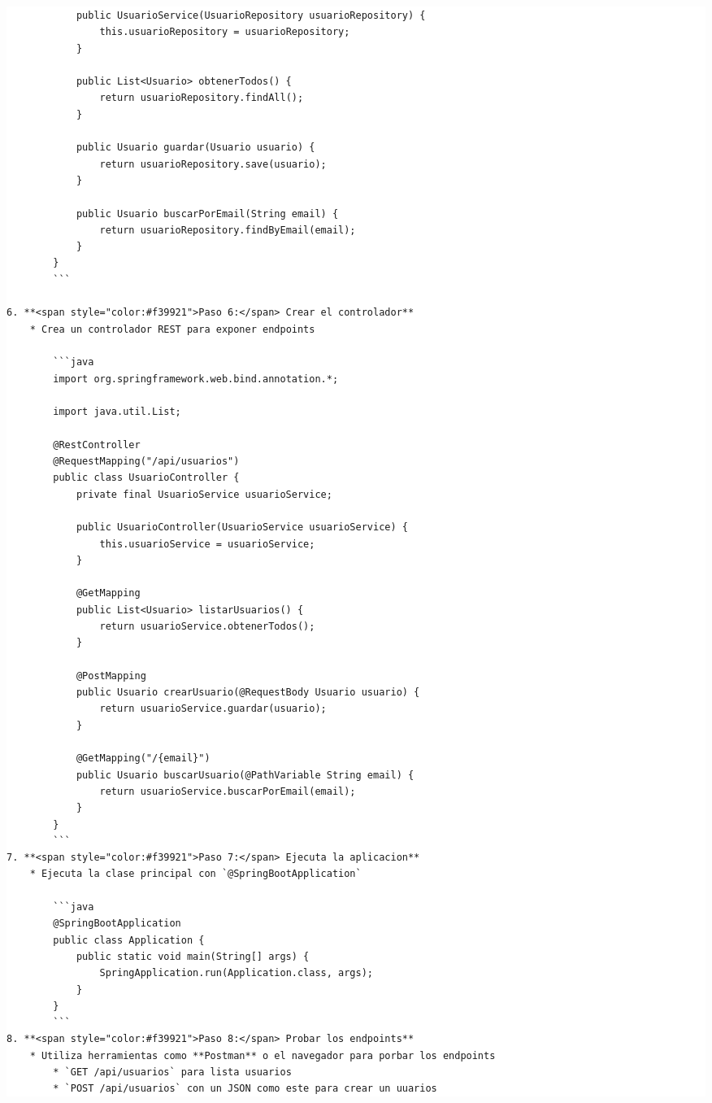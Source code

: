                 public UsuarioService(UsuarioRepository usuarioRepository) {
                    this.usuarioRepository = usuarioRepository;
                }

                public List<Usuario> obtenerTodos() {
                    return usuarioRepository.findAll();
                }

                public Usuario guardar(Usuario usuario) {
                    return usuarioRepository.save(usuario);
                }

                public Usuario buscarPorEmail(String email) {
                    return usuarioRepository.findByEmail(email);
                }
            }
            ```

    6. **<span style="color:#f39921">Paso 6:</span> Crear el controlador**
        * Crea un controlador REST para exponer endpoints
        
            ```java
            import org.springframework.web.bind.annotation.*;

            import java.util.List;

            @RestController
            @RequestMapping("/api/usuarios")
            public class UsuarioController {
                private final UsuarioService usuarioService;

                public UsuarioController(UsuarioService usuarioService) {
                    this.usuarioService = usuarioService;
                }

                @GetMapping
                public List<Usuario> listarUsuarios() {
                    return usuarioService.obtenerTodos();
                }

                @PostMapping
                public Usuario crearUsuario(@RequestBody Usuario usuario) {
                    return usuarioService.guardar(usuario);
                }

                @GetMapping("/{email}")
                public Usuario buscarUsuario(@PathVariable String email) {
                    return usuarioService.buscarPorEmail(email);
                }
            }
            ```
    7. **<span style="color:#f39921">Paso 7:</span> Ejecuta la aplicacion**
        * Ejecuta la clase principal con `@SpringBootApplication`
        
            ```java
            @SpringBootApplication
            public class Application {
                public static void main(String[] args) {
                    SpringApplication.run(Application.class, args);
                }
            }
            ```
    8. **<span style="color:#f39921">Paso 8:</span> Probar los endpoints**
        * Utiliza herramientas como **Postman** o el navegador para porbar los endpoints
            * `GET /api/usuarios` para lista usuarios
            * `POST /api/usuarios` con un JSON como este para crear un uuarios
            